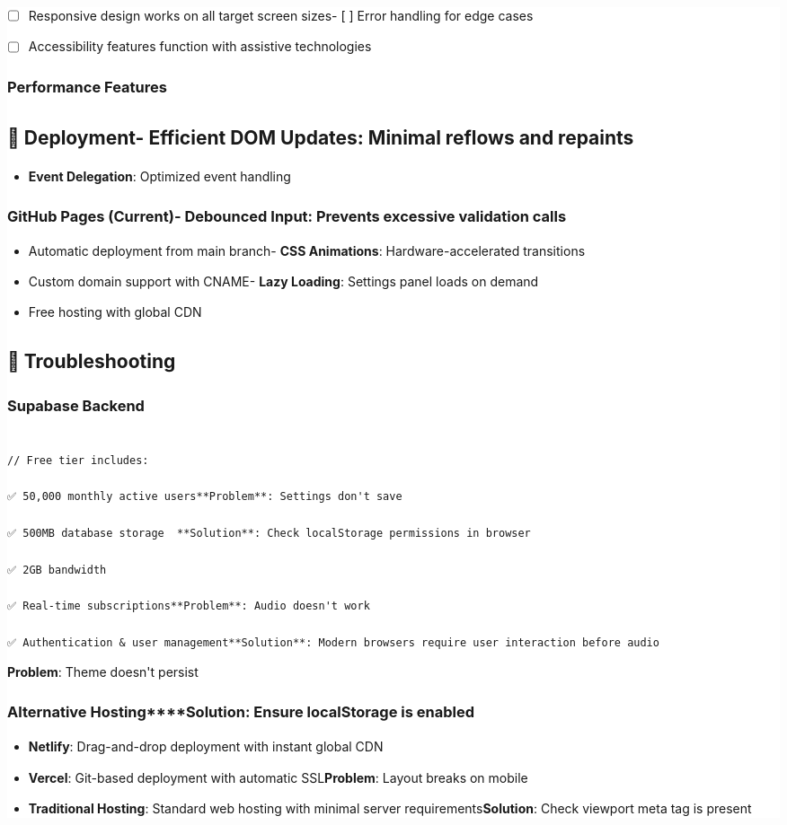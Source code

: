 - [ ] Responsive design works on all target screen sizes- [ ] Error handling for edge cases

- [ ] Accessibility features function with assistive technologies

### Performance Features

## 🚀 Deployment- **Efficient DOM Updates**: Minimal reflows and repaints

- **Event Delegation**: Optimized event handling

### **GitHub Pages (Current)**- **Debounced Input**: Prevents excessive validation calls

- Automatic deployment from main branch- **CSS Animations**: Hardware-accelerated transitions

- Custom domain support with CNAME- **Lazy Loading**: Settings panel loads on demand

- Free hosting with global CDN

## 🐛 Troubleshooting

### **Supabase Backend**

```javascript### Common Issues

// Free tier includes:

✅ 50,000 monthly active users**Problem**: Settings don't save

✅ 500MB database storage  **Solution**: Check localStorage permissions in browser

✅ 2GB bandwidth

✅ Real-time subscriptions**Problem**: Audio doesn't work

✅ Authentication & user management**Solution**: Modern browsers require user interaction before audio

```

**Problem**: Theme doesn't persist

### **Alternative Hosting****Solution**: Ensure localStorage is enabled

- **Netlify**: Drag-and-drop deployment with instant global CDN

- **Vercel**: Git-based deployment with automatic SSL**Problem**: Layout breaks on mobile

- **Traditional Hosting**: Standard web hosting with minimal server requirements**Solution**: Check viewport meta tag is present


